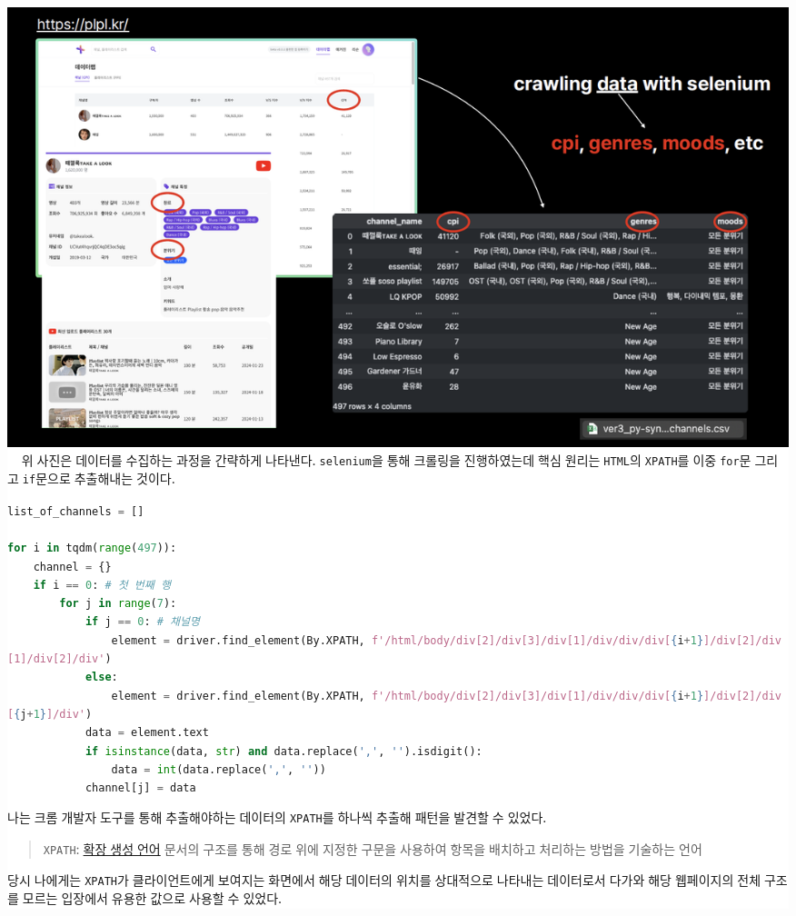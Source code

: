 ![image](/assets/resource/2024-12-25-Playlist-Recommandation-SystemPRS-개발-과정/Pasted-image-20241218180255.png)
&nbsp;&nbsp;&nbsp;&nbsp;위 사진은 데이터를 수집하는 과정을 간략하게 나타낸다. `selenium`을 통해 크롤링을 진행하였는데 핵심 원리는 `HTML`의 `XPATH`를 이중 `for`문 그리고 `if`문으로 추출해내는 것이다.
```python
list_of_channels = []

for i in tqdm(range(497)):
	channel = {}
	if i == 0: # 첫 번째 행
		for j in range(7):
			if j == 0: # 채널명
				element = driver.find_element(By.XPATH, f'/html/body/div[2]/div[3]/div[1]/div/div/div[{i+1}]/div[2]/div[1]/div[2]/div')
			else:		
				element = driver.find_element(By.XPATH, f'/html/body/div[2]/div[3]/div[1]/div/div/div[{i+1}]/div[2]/div[{j+1}]/div')
			data = element.text
			if isinstance(data, str) and data.replace(',', '').isdigit():
				data = int(data.replace(',', ''))
			channel[j] = data
```

나는 크롬 개발자 도구를 통해 추출해야하는 데이터의 `XPATH`를 하나씩 추출해 패턴을 발견할 수 있었다. 

> `XPATH`: [확장 생성 언어](https://ko.wikipedia.org/wiki/XML "XML") 문서의 구조를 통해 경로 위에 지정한 구문을 사용하여 항목을 배치하고 처리하는 방법을 기술하는 언어

당시 나에게는 `XPATH`가 클라이언트에게 보여지는 화면에서 해당 데이터의 위치를 상대적으로 나타내는 데이터로서 다가와 해당 웹페이지의 전체 구조를 모르는 입장에서 유용한 값으로 사용할 수 있었다. 

